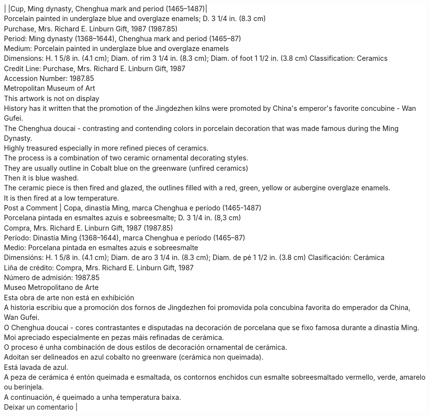 | &#124;Cup, Ming dynasty, Chenghua mark and period (1465–1487)&#124;<br/>Porcelain painted in underglaze blue and overglaze enamels; D. 3 1/4 in. (8.3 cm)<br/>Purchase, Mrs. Richard E. Linburn Gift, 1987 (1987.85)<br/>Period: Ming dynasty (1368–1644), Chenghua mark and period (1465–87)<br/>Medium: Porcelain painted in underglaze blue and overglaze enamels<br/>Dimensions: H. 1 5/8 in. (4.1 cm); Diam. of rim 3 1/4 in. (8.3 cm); Diam. of foot 1 1/2 in. (3.8 cm) Classification: Ceramics<br/>Credit Line: Purchase, Mrs. Richard E. Linburn Gift, 1987<br/>Accession Number: 1987.85<br/>Metropolitan Museum of Art<br/>This artwork is not on display<br/>History has it written that the promotion of the Jingdezhen kilns were promoted by China's emperor's favorite concubine - Wan Gufei.<br/>The Chenghua doucai - contrasting and contending colors in porcelain decoration that was made famous during the Ming Dynasty.<br/>Highly treasured especially in more refined pieces of ceramics.<br/>The process is a combination of two ceramic ornamental decorating styles.<br/>They are usually outline in Cobalt blue on the greenware (unfired ceramics)<br/>Then it is blue washed.<br/>The ceramic piece is then fired and glazed, the outlines filled with a red, green, yellow or aubergine overglaze enamels.<br/>It is then fired at a low temperature.<br/>Post a Comment | Copa, dinastía Ming, marca Chenghua e período (1465-1487)<br/>Porcelana pintada en esmaltes azuis e sobreesmalte; D. 3 1/4 in. (8,3 cm)<br/>Compra, Mrs. Richard E. Linburn Gift, 1987 (1987.85)<br/>Período: Dinastía Ming (1368–1644), marca Chenghua e período (1465–87)<br/>Medio: Porcelana pintada en esmaltes azuis e sobreesmalte<br/>Dimensións: H. 1 5/8 in. (4.1 cm); Diam. de aro 3 1/4 in. (8.3 cm); Diam. de pé 1 1/2 in. (3.8 cm) Clasificación: Cerámica<br/>Liña de crédito: Compra, Mrs. Richard E. Linburn Gift, 1987<br/>Número de admisión: 1987.85<br/>Museo Metropolitano de Arte<br/>Esta obra de arte non está en exhibición<br/>A historia escribiu que a promoción dos fornos de Jingdezhen foi promovida pola concubina favorita do emperador da China, Wan Gufei.<br/>O Chenghua doucai - cores contrastantes e disputadas na decoración de porcelana que se fixo famosa durante a dinastía Ming.<br/>Moi apreciado especialmente en pezas máis refinadas de cerámica.<br/>O proceso é unha combinación de dous estilos de decoración ornamental de cerámica.<br/>Adoitan ser delineados en azul cobalto no greenware (cerámica non queimada).<br/>Está lavada de azul.<br/>A peza de cerámica é entón queimada e esmaltada, os contornos enchidos cun esmalte sobreesmaltado vermello, verde, amarelo ou berinjela.<br/>A continuación, é queimado a unha temperatura baixa.<br/>Deixar un comentario |